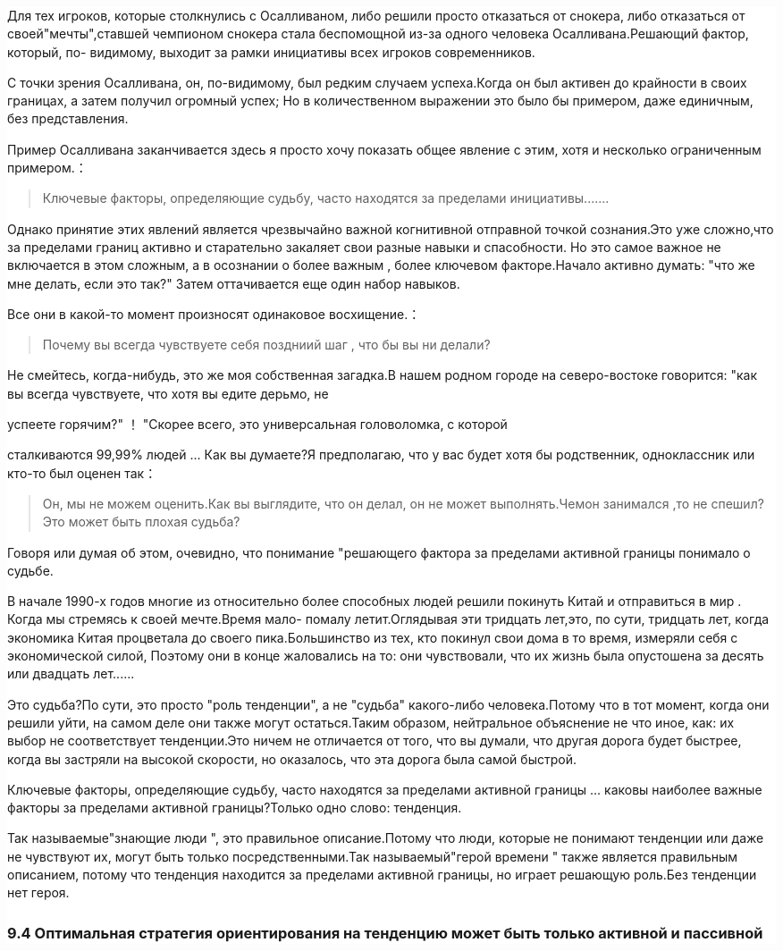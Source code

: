 Для тех игроков, которые столкнулись с Осалливаном, либо решили просто отказаться от снокера, либо отказаться от своей"мечты\",ставшей чемпионом снокера стала беспомощной из-за одного человека Осалливана.Решающий фактор, который, по- видимому, выходит за рамки инициативы всех игроков современников.

С точки зрения Осалливана, он, по-видимому, был редким случаем успеха.Когда он был активен до крайности в своих границах, а затем получил огромный успех; Но в количественном выражении это было бы примером, даже единичным, без представления.

Пример Осалливана заканчивается здесь я просто хочу показать общее явление с этим, хотя и несколько ограниченным примером.：

> Ключевые факторы, определяющие судьбу, часто находятся за пределами инициативы.......

Однако принятие этих явлений является чрезвычайно важной когнитивной отправной точкой сознания.Это уже сложно,что за пределами границ активно и старательно закаляет свои разные навыки и спасобности. Но это самое важное не включается в этом сложным, а в осознании о более важным , более ключевом факторе.Начало активно думать: \"что же мне делать, если это так?\" Затем оттачивается еще один набор навыков.

Все они в какой-то момент произносят одинаковое восхищение.： 

> Почему вы всегда чувствуете себя поздниий шаг , что бы вы ни делали?

Не смейтесь, когда-нибудь, это же моя собственная загадка.В нашем родном городе на северо-востоке говорится: \"как вы всегда чувствуете, что хотя вы едите дерьмо, не

успеете горячим?\" ！ \"Скорее всего, это универсальная головоломка, с которой

сталкиваются 99,99% людей \... Как вы думаете?Я предполагаю, что у вас будет хотя бы родственник, одноклассник или кто-то был оценен так：

> Он, мы не можем оценить.Как вы выглядите, что он делал, он не может выполнять.Чемон занимался ,то не спешил?Это может быть плохая судьба?

Говоря или думая об этом, очевидно, что понимание "решающего фактора за пределами активной границы понимало о судьбе.

В начале 1990-х годов многие из относительно более способных людей решили покинуть Китай и отправиться в мир . Когда мы стремясь к своей мечте.Время мало- помалу летит.Оглядывая эти тридцать лет,это, по сути, тридцать лет, когда экономика Китая процветала до своего пика.Большинство из тех, кто покинул свои дома в то время, измеряли себя с экономической силой, Поэтому они в конце жаловались на то: они чувствовали, что их жизнь была опустошена за десять или двадцать лет......

Это судьба?По сути, это просто \"роль тенденции\", а не "судьба" какого-либо человека.Потому что в тот момент, когда они решили уйти, на самом деле они также могут остаться.Таким образом, нейтральное объяснение не что иное, как: их выбор не соответствует тенденции.Это ничем не отличается от того, что вы думали, что другая дорога будет быстрее, когда вы застряли на высокой скорости, но оказалось, что эта дорога была самой быстрой.

Ключевые факторы, определяющие судьбу, часто находятся за пределами активной границы \... каковы наиболее важные факторы за пределами активной границы?Только одно слово: тенденция.

Так называемые"знающие люди \", это правильное описание.Потому что люди, которые не понимают тенденции или даже не чувствуют их, могут быть только посредственными.Так называемый"герой времени \" также является правильным описанием, потому что тенденция находится за пределами активной границы, но играет решающую роль.Без тенденции нет героя.

### 9.4 Оптимальная стратегия ориентирования на тенденцию может быть только активной и пассивной

